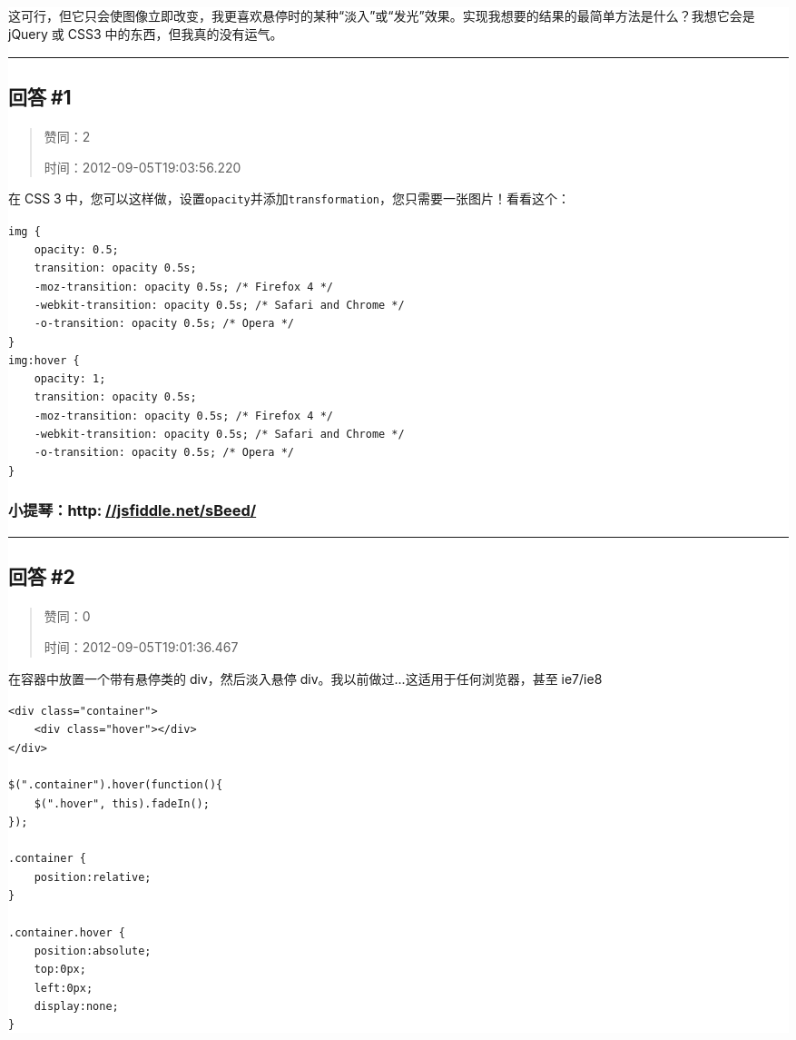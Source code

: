 这可行，但它只会使图像立即改变，我更喜欢悬停时的某种“淡入”或“发光”效果。实现我想要的结果的最简单方法是什么？我想它会是 jQuery 或 CSS3 中的东西，但我真的没有运气。

* * *

## 回答 #1

> 赞同：2
> 
> 时间：2012-09-05T19:03:56.220

在 CSS 3 中，您可以这样做，设置`opacity`并添加`transformation`，您只需要一张图片！看看这个：

```
img {
    opacity: 0.5;
    transition: opacity 0.5s;
    -moz-transition: opacity 0.5s; /* Firefox 4 */
    -webkit-transition: opacity 0.5s; /* Safari and Chrome */
    -o-transition: opacity 0.5s; /* Opera */
}
img:hover {
    opacity: 1;
    transition: opacity 0.5s;
    -moz-transition: opacity 0.5s; /* Firefox 4 */
    -webkit-transition: opacity 0.5s; /* Safari and Chrome */
    -o-transition: opacity 0.5s; /* Opera */
}​ 
```

### 小提琴：http: [//jsfiddle.net/sBeed/](http://jsfiddle.net/sBeed/)

* * *

## 回答 #2

> 赞同：0
> 
> 时间：2012-09-05T19:01:36.467

在容器中放置一个带有悬停类的 div，然后淡入悬停 div。我以前做过...这适用于任何浏览器，甚至 ie7/ie8

```
<div class="container">
    <div class="hover"></div>
</div>

$(".container").hover(function(){
    $(".hover", this).fadeIn();
});

.container {
    position:relative;
}

.container.hover {
    position:absolute;
    top:0px;
    left:0px;
    display:none;
} 
```
